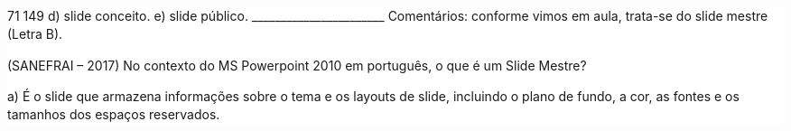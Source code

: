 






71
149
d) slide conceito.
e) slide público.
_______________________ Comentários: conforme vimos em aula, trata-se do slide mestre (Letra B).

(SANEFRAI – 2017) No contexto do MS Powerpoint 2010 em português, o que é um Slide Mestre?

a) É o slide que armazena informações sobre o tema e os layouts de slide, incluindo o plano de fundo, a cor, as fontes e os tamanhos dos espaços reservados.

